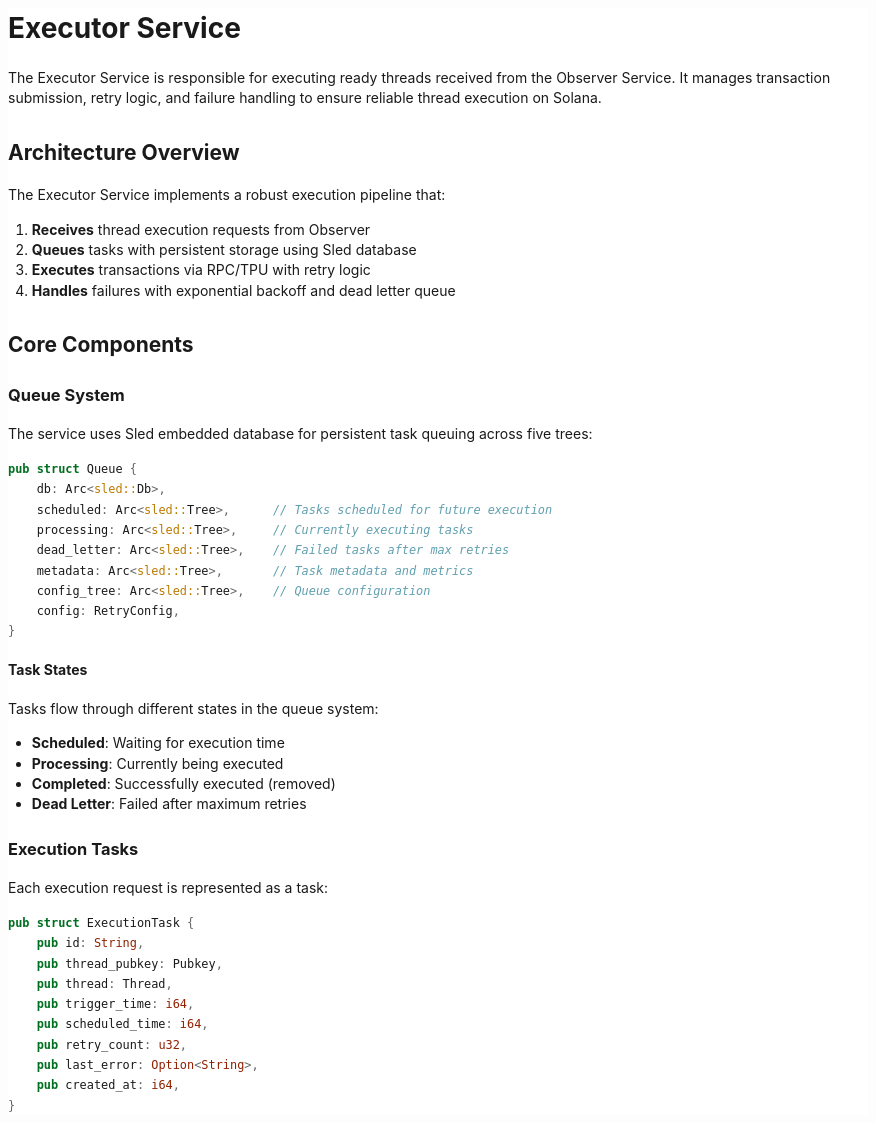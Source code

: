 # Executor Service

The Executor Service is responsible for executing ready threads received from the Observer Service. It manages transaction submission, retry logic, and failure handling to ensure reliable thread execution on Solana.

## Architecture Overview

The Executor Service implements a robust execution pipeline that:
1. **Receives** thread execution requests from Observer
2. **Queues** tasks with persistent storage using Sled database
3. **Executes** transactions via RPC/TPU with retry logic
4. **Handles** failures with exponential backoff and dead letter queue

## Core Components

### Queue System
The service uses Sled embedded database for persistent task queuing across five trees:

```rust
pub struct Queue {
    db: Arc<sled::Db>,
    scheduled: Arc<sled::Tree>,      // Tasks scheduled for future execution
    processing: Arc<sled::Tree>,     // Currently executing tasks  
    dead_letter: Arc<sled::Tree>,    // Failed tasks after max retries
    metadata: Arc<sled::Tree>,       // Task metadata and metrics
    config_tree: Arc<sled::Tree>,    // Queue configuration
    config: RetryConfig,
}
```

#### Task States
Tasks flow through different states in the queue system:
- **Scheduled**: Waiting for execution time
- **Processing**: Currently being executed
- **Completed**: Successfully executed (removed)
- **Dead Letter**: Failed after maximum retries

### Execution Tasks
Each execution request is represented as a task:

```rust
pub struct ExecutionTask {
    pub id: String,
    pub thread_pubkey: Pubkey,
    pub thread: Thread,
    pub trigger_time: i64,
    pub scheduled_time: i64,
    pub retry_count: u32,
    pub last_error: Option<String>,
    pub created_at: i64,
}
```
